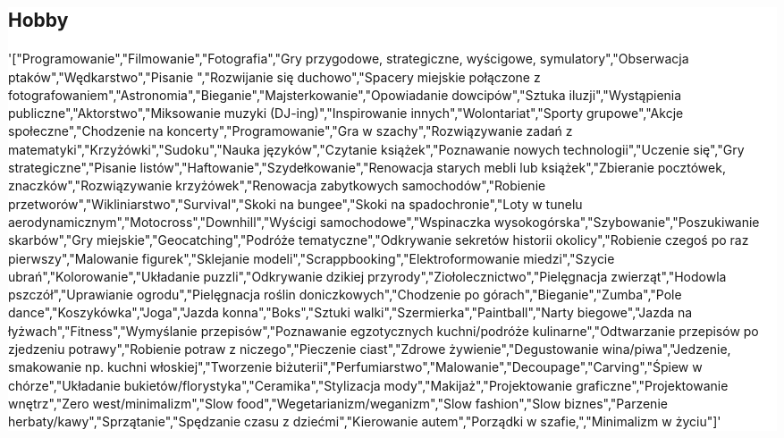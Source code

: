 ## Hobby
'["Programowanie","Filmowanie","Fotografia","Gry przygodowe, strategiczne, wyścigowe, symulatory","Obserwacja ptaków","Wędkarstwo","Pisanie ","Rozwijanie się duchowo","Spacery miejskie połączone z fotografowaniem","Astronomia","Bieganie","Majsterkowanie","Opowiadanie dowcipów","Sztuka iluzji","Wystąpienia publiczne","Aktorstwo","Miksowanie muzyki (DJ-ing)","Inspirowanie innych","Wolontariat","Sporty grupowe","Akcje społeczne","Chodzenie na koncerty","Programowanie","Gra w szachy","Rozwiązywanie zadań z matematyki","Krzyżówki","Sudoku","Nauka języków","Czytanie książek","Poznawanie nowych technologii","Uczenie się","Gry strategiczne","Pisanie listów","Haftowanie","Szydełkowanie","Renowacja starych mebli lub książek","Zbieranie pocztówek, znaczków","Rozwiązywanie krzyżówek","Renowacja zabytkowych samochodów","Robienie przetworów","Wikliniarstwo","Survival","Skoki na bungee","Skoki na spadochronie","Loty w tunelu aerodynamicznym","Motocross","Downhill","Wyścigi samochodowe","Wspinaczka wysokogórska","Szybowanie","Poszukiwanie skarbów","Gry miejskie","Geocatching","Podróże tematyczne","Odkrywanie sekretów historii okolicy","Robienie czegoś po raz pierwszy","Malowanie figurek","Sklejanie modeli","Scrappbooking","Elektroformowanie miedzi","Szycie ubrań","Kolorowanie","Układanie puzzli","Odkrywanie dzikiej przyrody","Ziołolecznictwo","Pielęgnacja zwierząt","Hodowla pszczół","Uprawianie ogrodu","Pielęgnacja roślin doniczkowych","Chodzenie po górach","Bieganie","Zumba","Pole dance","Koszykówka","Joga","Jazda konna","Boks","Sztuki walki","Szermierka","Paintball","Narty biegowe","Jazda na łyżwach","Fitness","Wymyślanie przepisów","Poznawanie egzotycznych kuchni/podróże kulinarne","Odtwarzanie przepisów po zjedzeniu potrawy","Robienie potraw z niczego","Pieczenie ciast","Zdrowe żywienie","Degustowanie wina/piwa","Jedzenie, smakowanie np. kuchni włoskiej","Tworzenie biżuterii","Perfumiarstwo","Malowanie","Decoupage","Carving","Śpiew w chórze","Układanie bukietów/florystyka","Ceramika","Stylizacja mody","Makijaż","Projektowanie graficzne","Projektowanie wnętrz","Zero west/minimalizm","Slow food","Wegetarianizm/weganizm","Slow fashion","Slow biznes","Parzenie herbaty/kawy","Sprzątanie","Spędzanie czasu z dziećmi","Kierowanie autem","Porządki w szafie,","Minimalizm w życiu"]'